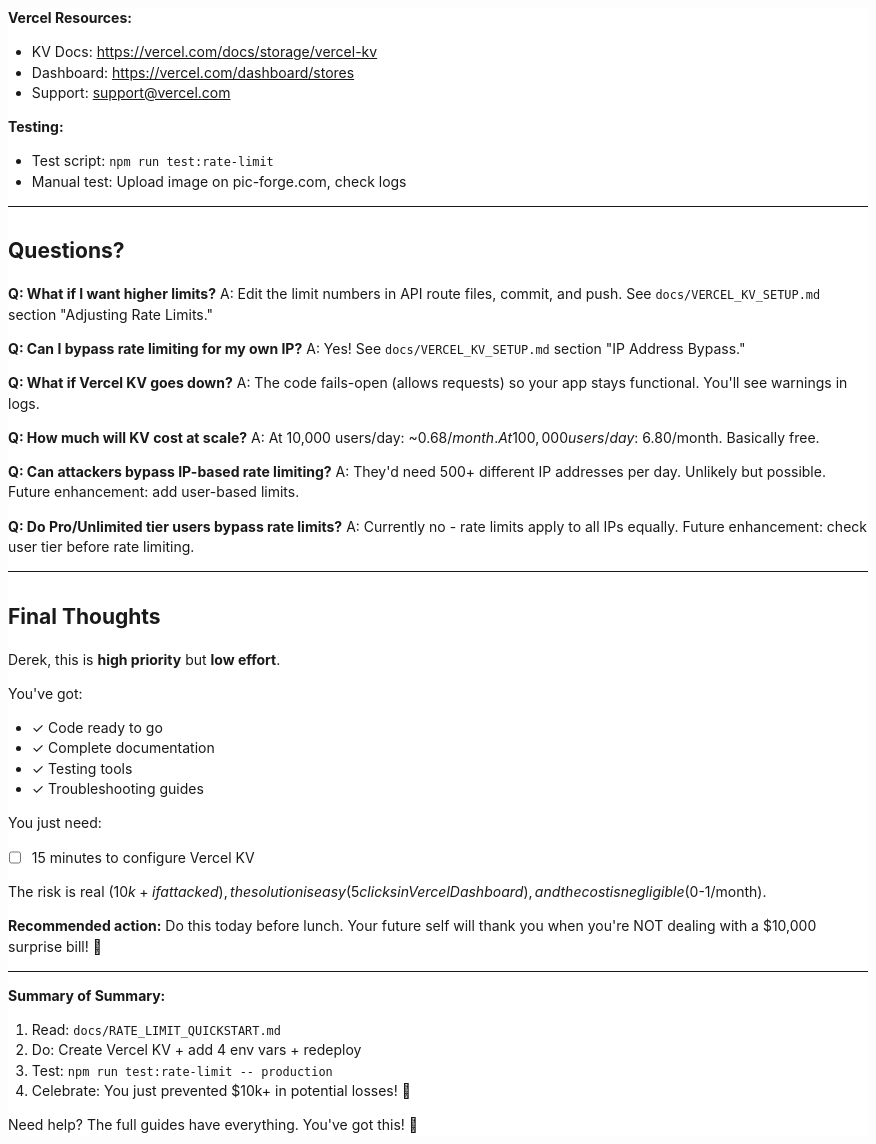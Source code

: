 **Vercel Resources:**
- KV Docs: https://vercel.com/docs/storage/vercel-kv
- Dashboard: https://vercel.com/dashboard/stores
- Support: support@vercel.com

**Testing:**
- Test script: `npm run test:rate-limit`
- Manual test: Upload image on pic-forge.com, check logs

---

## Questions?

**Q: What if I want higher limits?**
A: Edit the limit numbers in API route files, commit, and push. See `docs/VERCEL_KV_SETUP.md` section "Adjusting Rate Limits."

**Q: Can I bypass rate limiting for my own IP?**
A: Yes! See `docs/VERCEL_KV_SETUP.md` section "IP Address Bypass."

**Q: What if Vercel KV goes down?**
A: The code fails-open (allows requests) so your app stays functional. You'll see warnings in logs.

**Q: How much will KV cost at scale?**
A: At 10,000 users/day: ~$0.68/month. At 100,000 users/day: ~$6.80/month. Basically free.

**Q: Can attackers bypass IP-based rate limiting?**
A: They'd need 500+ different IP addresses per day. Unlikely but possible. Future enhancement: add user-based limits.

**Q: Do Pro/Unlimited tier users bypass rate limits?**
A: Currently no - rate limits apply to all IPs equally. Future enhancement: check user tier before rate limiting.

---

## Final Thoughts

Derek, this is **high priority** but **low effort**.

You've got:
- ✓ Code ready to go
- ✓ Complete documentation
- ✓ Testing tools
- ✓ Troubleshooting guides

You just need:
- [ ] 15 minutes to configure Vercel KV

The risk is real ($10k+ if attacked), the solution is easy (5 clicks in Vercel Dashboard), and the cost is negligible ($0-1/month).

**Recommended action:** Do this today before lunch. Your future self will thank you when you're NOT dealing with a $10,000 surprise bill! 🚀

---

**Summary of Summary:**
1. Read: `docs/RATE_LIMIT_QUICKSTART.md`
2. Do: Create Vercel KV + add 4 env vars + redeploy
3. Test: `npm run test:rate-limit -- production`
4. Celebrate: You just prevented $10k+ in potential losses! 🎉

Need help? The full guides have everything. You've got this! 💪
